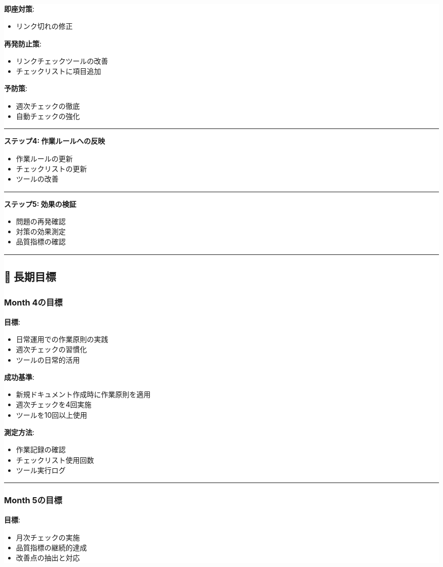 **即座対策**:
- リンク切れの修正

**再発防止策**:
- リンクチェックツールの改善
- チェックリストに項目追加

**予防策**:
- 週次チェックの徹底
- 自動チェックの強化

---

**ステップ4: 作業ルールへの反映**
- 作業ルールの更新
- チェックリストの更新
- ツールの改善

---

**ステップ5: 効果の検証**
- 問題の再発確認
- 対策の効果測定
- 品質指標の確認

---

## 🎯 長期目標

### Month 4の目標

**目標**:
- 日常運用での作業原則の実践
- 週次チェックの習慣化
- ツールの日常的活用

**成功基準**:
- 新規ドキュメント作成時に作業原則を適用
- 週次チェックを4回実施
- ツールを10回以上使用

**測定方法**:
- 作業記録の確認
- チェックリスト使用回数
- ツール実行ログ

---

### Month 5の目標

**目標**:
- 月次チェックの実施
- 品質指標の継続的達成
- 改善点の抽出と対応
